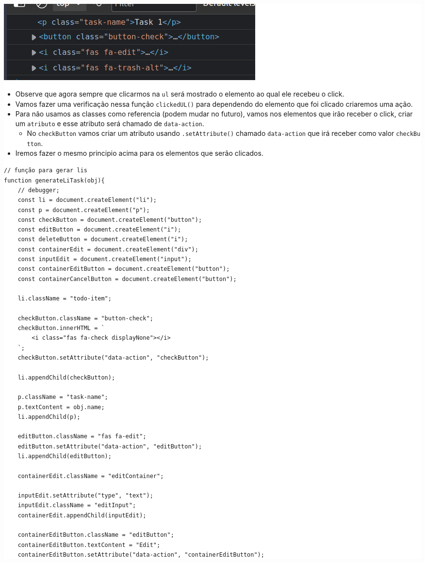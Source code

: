 ~~~
~~~

![](./assets/cap6.png)

- Observe que agora sempre que clicarmos na `ul` será mostrado o elemento ao qual ele recebeu o click.
- Vamos fazer uma verificação nessa função `clickedUL()` para dependendo do elemento que foi clicado criaremos uma ação.
- Para não usamos as classes como referencia (podem mudar no futuro), vamos nos elementos que irão receber o click, criar um `atributo` e esse atributo será chamado de `data-action`. 
  - No `checkButton` vamos criar um atributo usando `.setAttribute()` chamado `data-action` que irá receber como valor `checkButton`.
- Iremos fazer o mesmo principio acima para os elementos que serão clicados.



~~~
// função para gerar lis
function generateLiTask(obj){
    // debugger;
    const li = document.createElement("li");
    const p = document.createElement("p");
    const checkButton = document.createElement("button");
    const editButton = document.createElement("i");
    const deleteButton = document.createElement("i");
    const containerEdit = document.createElement("div");
    const inputEdit = document.createElement("input");
    const containerEditButton = document.createElement("button");
    const containerCancelButton = document.createElement("button");

    li.className = "todo-item";

    checkButton.className = "button-check";
    checkButton.innerHTML = `
        <i class="fas fa-check displayNone"></i>
    `;
    checkButton.setAttribute("data-action", "checkButton");

    li.appendChild(checkButton);

    p.className = "task-name";
    p.textContent = obj.name;
    li.appendChild(p);

    editButton.className = "fas fa-edit";
    editButton.setAttribute("data-action", "editButton");
    li.appendChild(editButton);

    containerEdit.className = "editContainer";

    inputEdit.setAttribute("type", "text");
    inputEdit.className = "editInput";
    containerEdit.appendChild(inputEdit);

    containerEditButton.className = "editButton";
    containerEditButton.textContent = "Edit";
    containerEditButton.setAttribute("data-action", "containerEditButton");
~~~
